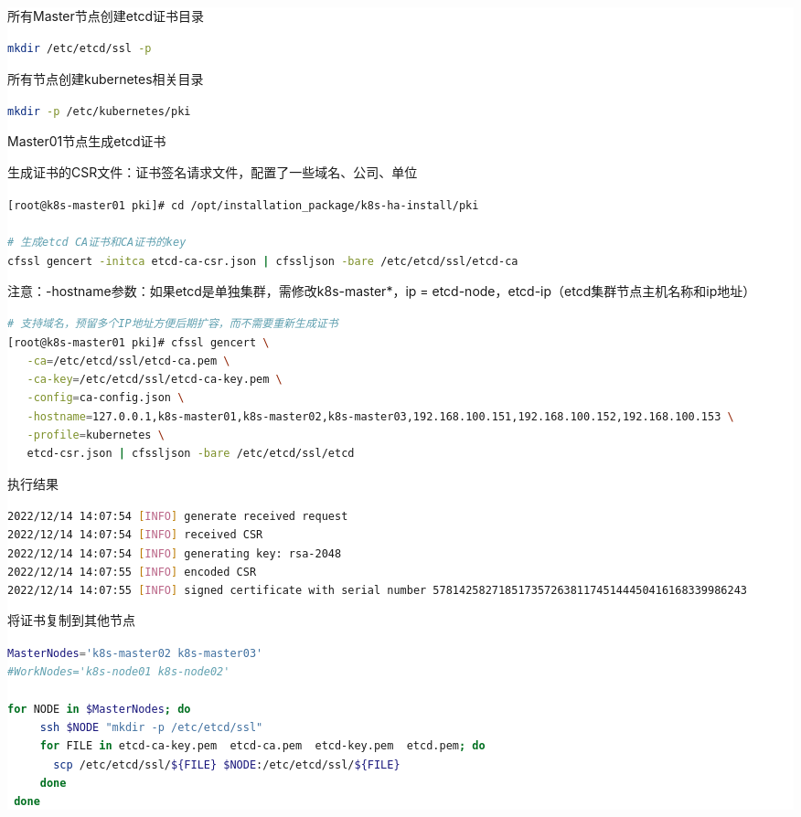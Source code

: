 所有Master节点创建etcd证书目录

```sh
mkdir /etc/etcd/ssl -p
```

所有节点创建kubernetes相关目录

```sh
mkdir -p /etc/kubernetes/pki
```

Master01节点生成etcd证书

生成证书的CSR文件：证书签名请求文件，配置了一些域名、公司、单位

```sh
[root@k8s-master01 pki]# cd /opt/installation_package/k8s-ha-install/pki

# 生成etcd CA证书和CA证书的key
cfssl gencert -initca etcd-ca-csr.json | cfssljson -bare /etc/etcd/ssl/etcd-ca
```

注意：-hostname参数：如果etcd是单独集群，需修改k8s-master*，ip = etcd-node，etcd-ip（etcd集群节点主机名称和ip地址）

```bash
# 支持域名，预留多个IP地址方便后期扩容，而不需要重新生成证书
[root@k8s-master01 pki]# cfssl gencert \
   -ca=/etc/etcd/ssl/etcd-ca.pem \
   -ca-key=/etc/etcd/ssl/etcd-ca-key.pem \
   -config=ca-config.json \
   -hostname=127.0.0.1,k8s-master01,k8s-master02,k8s-master03,192.168.100.151,192.168.100.152,192.168.100.153 \
   -profile=kubernetes \
   etcd-csr.json | cfssljson -bare /etc/etcd/ssl/etcd
```

执行结果

```bash
2022/12/14 14:07:54 [INFO] generate received request
2022/12/14 14:07:54 [INFO] received CSR
2022/12/14 14:07:54 [INFO] generating key: rsa-2048
2022/12/14 14:07:55 [INFO] encoded CSR
2022/12/14 14:07:55 [INFO] signed certificate with serial number 578142582718517357263811745144450416168339986243
```

将证书复制到其他节点

```sh
MasterNodes='k8s-master02 k8s-master03'
#WorkNodes='k8s-node01 k8s-node02'

for NODE in $MasterNodes; do
     ssh $NODE "mkdir -p /etc/etcd/ssl"
     for FILE in etcd-ca-key.pem  etcd-ca.pem  etcd-key.pem  etcd.pem; do
       scp /etc/etcd/ssl/${FILE} $NODE:/etc/etcd/ssl/${FILE}
     done
 done
```
